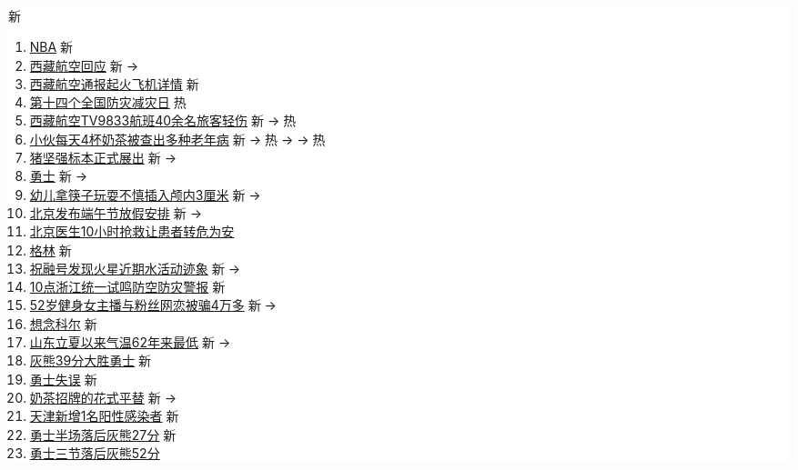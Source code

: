    新
1. [NBA](https://s.weibo.com//weibo?q=NBA&Refer=top) 新
1. [西藏航空回应](https://s.weibo.com//weibo?q=%23%E8%A5%BF%E8%97%8F%E8%88%AA%E7%A9%BA%E5%9B%9E%E5%BA%94%23&Refer=top)
   新 ->
1. [西藏航空通报起火飞机详情](https://s.weibo.com//weibo?q=%23%E8%A5%BF%E8%97%8F%E8%88%AA%E7%A9%BA%E9%80%9A%E6%8A%A5%E8%B5%B7%E7%81%AB%E9%A3%9E%E6%9C%BA%E8%AF%A6%E6%83%85%23&Refer=top)
   新
1. [第十四个全国防灾减灾日](https://s.weibo.com//weibo?q=%23%E7%AC%AC%E5%8D%81%E5%9B%9B%E4%B8%AA%E5%85%A8%E5%9B%BD%E9%98%B2%E7%81%BE%E5%87%8F%E7%81%BE%E6%97%A5%23&Refer=new_time)
   热
1. [西藏航空TV9833航班40余名旅客轻伤](https://s.weibo.com//weibo?q=%23%E8%A5%BF%E8%97%8F%E8%88%AA%E7%A9%BATV9833%E8%88%AA%E7%8F%AD40%E4%BD%99%E5%90%8D%E6%97%85%E5%AE%A2%E8%BD%BB%E4%BC%A4%23&Refer=top)
   新 -> 热
1. [小伙每天4杯奶茶被查出多种老年病](https://s.weibo.com//weibo?q=%23%E5%B0%8F%E4%BC%99%E6%AF%8F%E5%A4%A94%E6%9D%AF%E5%A5%B6%E8%8C%B6%E8%A2%AB%E6%9F%A5%E5%87%BA%E5%A4%9A%E7%A7%8D%E8%80%81%E5%B9%B4%E7%97%85%23&Refer=top)
   新 -> 热 -> -> 热
1. [猪坚强标本正式展出](https://s.weibo.com//weibo?q=%23%E7%8C%AA%E5%9D%9A%E5%BC%BA%E6%A0%87%E6%9C%AC%E6%AD%A3%E5%BC%8F%E5%B1%95%E5%87%BA%23&Refer=top)
   新 ->
1. [勇士](https://s.weibo.com//weibo?q=%E5%8B%87%E5%A3%AB&Refer=top) 新 ->
1. [幼儿拿筷子玩耍不慎插入颅内3厘米](https://s.weibo.com//weibo?q=%23%E5%B9%BC%E5%84%BF%E6%8B%BF%E7%AD%B7%E5%AD%90%E7%8E%A9%E8%80%8D%E4%B8%8D%E6%85%8E%E6%8F%92%E5%85%A5%E9%A2%85%E5%86%853%E5%8E%98%E7%B1%B3%23&Refer=top)
   新 ->
1. [北京发布端午节放假安排](https://s.weibo.com//weibo?q=%23%E5%8C%97%E4%BA%AC%E5%8F%91%E5%B8%83%E7%AB%AF%E5%8D%88%E8%8A%82%E6%94%BE%E5%81%87%E5%AE%89%E6%8E%92%23&Refer=top)
   新 ->
1. [北京医生10小时抢救让患者转危为安](https://s.weibo.com//weibo?q=%23%E5%8C%97%E4%BA%AC%E5%8C%BB%E7%94%9F10%E5%B0%8F%E6%97%B6%E6%8A%A2%E6%95%91%E8%AE%A9%E6%82%A3%E8%80%85%E8%BD%AC%E5%8D%B1%E4%B8%BA%E5%AE%89%23&Refer=top)
1. [格林](https://s.weibo.com//weibo?q=%E6%A0%BC%E6%9E%97&Refer=top) 新
1. [祝融号发现火星近期水活动迹象](https://s.weibo.com//weibo?q=%23%E7%A5%9D%E8%9E%8D%E5%8F%B7%E5%8F%91%E7%8E%B0%E7%81%AB%E6%98%9F%E8%BF%91%E6%9C%9F%E6%B0%B4%E6%B4%BB%E5%8A%A8%E8%BF%B9%E8%B1%A1%23&Refer=top)
   新 ->
1. [10点浙江统一试鸣防空防灾警报](https://s.weibo.com//weibo?q=%2310%E7%82%B9%E6%B5%99%E6%B1%9F%E7%BB%9F%E4%B8%80%E8%AF%95%E9%B8%A3%E9%98%B2%E7%A9%BA%E9%98%B2%E7%81%BE%E8%AD%A6%E6%8A%A5%23&Refer=top)
   新
1. [52岁健身女主播与粉丝网恋被骗4万多](https://s.weibo.com//weibo?q=%2352%E5%B2%81%E5%81%A5%E8%BA%AB%E5%A5%B3%E4%B8%BB%E6%92%AD%E4%B8%8E%E7%B2%89%E4%B8%9D%E7%BD%91%E6%81%8B%E8%A2%AB%E9%AA%974%E4%B8%87%E5%A4%9A%23&Refer=top)
   新 ->
1. [想念科尔](https://s.weibo.com//weibo?q=%23%E6%83%B3%E5%BF%B5%E7%A7%91%E5%B0%94%23&Refer=top)
   新
1. [山东立夏以来气温62年来最低](https://s.weibo.com//weibo?q=%23%E5%B1%B1%E4%B8%9C%E7%AB%8B%E5%A4%8F%E4%BB%A5%E6%9D%A5%E6%B0%94%E6%B8%A962%E5%B9%B4%E6%9D%A5%E6%9C%80%E4%BD%8E%23&Refer=top)
   新 ->
1. [灰熊39分大胜勇士](https://s.weibo.com//weibo?q=%23%E7%81%B0%E7%86%8A39%E5%88%86%E5%A4%A7%E8%83%9C%E5%8B%87%E5%A3%AB%23&Refer=top)
   新
1. [勇士失误](https://s.weibo.com//weibo?q=%23%E5%8B%87%E5%A3%AB%E5%A4%B1%E8%AF%AF%23&Refer=top)
   新
1. [奶茶招牌的花式平替](https://s.weibo.com//weibo?q=%23%E5%A5%B6%E8%8C%B6%E6%8B%9B%E7%89%8C%E7%9A%84%E8%8A%B1%E5%BC%8F%E5%B9%B3%E6%9B%BF%23&Refer=top)
   新 ->
1. [天津新增1名阳性感染者](https://s.weibo.com//weibo?q=%E5%A4%A9%E6%B4%A5%E6%96%B0%E5%A2%9E1%E5%90%8D%E9%98%B3%E6%80%A7%E6%84%9F%E6%9F%93%E8%80%85&Refer=top)
   新
1. [勇士半场落后灰熊27分](https://s.weibo.com//weibo?q=%23%E5%8B%87%E5%A3%AB%E5%8D%8A%E5%9C%BA%E8%90%BD%E5%90%8E%E7%81%B0%E7%86%8A27%E5%88%86%23&Refer=top)
   新
1. [勇士三节落后灰熊52分](https://s.weibo.com//weibo?q=%23%E5%8B%87%E5%A3%AB%E4%B8%89%E8%8A%82%E8%90%BD%E5%90%8E%E7%81%B0%E7%86%8A52%E5%88%86%23&Refer=top)